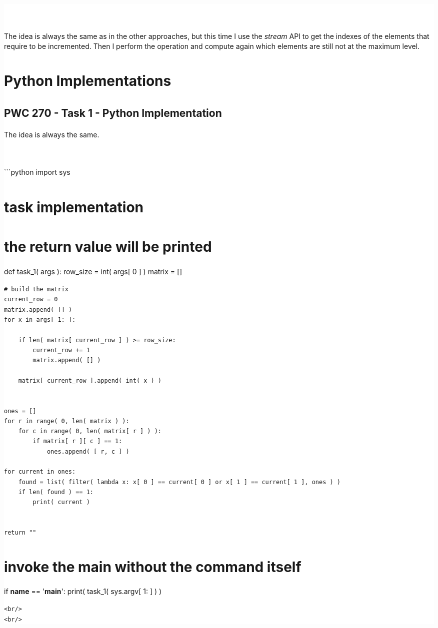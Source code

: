 ```java

```
<br/>
<br/>


The idea is always the same as in the other approaches, but this time I use the *stream* API to get the indexes of the elements that require to be incremented. Then I perform the operation and compute again which elements are still not at the maximum level.


# Python Implementations

<a name="task1python"></a>
## PWC 270 - Task 1 - Python Implementation

The idea is always the same.

<br/>
<br/>
```python
import sys

# task implementation
# the return value will be printed
def task_1( args ):
    row_size = int( args[ 0 ] )
    matrix   = []

    # build the matrix
    current_row = 0
    matrix.append( [] )
    for x in args[ 1: ]:

        if len( matrix[ current_row ] ) >= row_size:
            current_row += 1
            matrix.append( [] )

        matrix[ current_row ].append( int( x ) )


    ones = []
    for r in range( 0, len( matrix ) ):
        for c in range( 0, len( matrix[ r ] ) ):
            if matrix[ r ][ c ] == 1:
                ones.append( [ r, c ] )

    for current in ones:
        found = list( filter( lambda x: x[ 0 ] == current[ 0 ] or x[ 1 ] == current[ 1 ], ones ) )
        if len( found ) == 1:
            print( current )


    return ""

# invoke the main without the command itself
if __name__ == '__main__':
    print( task_1( sys.argv[ 1: ] ) )

```
<br/>
<br/>
